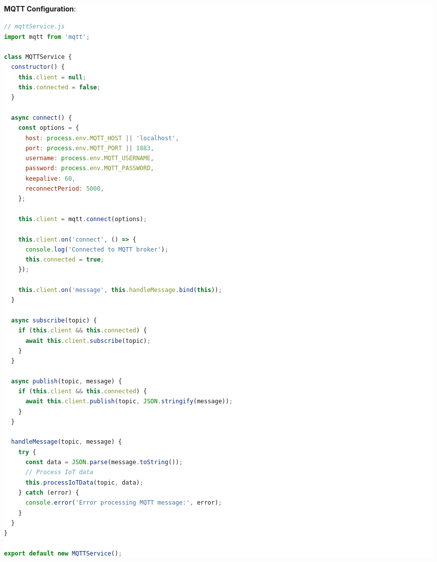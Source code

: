 **MQTT Configuration**:
```javascript
// mqttService.js
import mqtt from 'mqtt';

class MQTTService {
  constructor() {
    this.client = null;
    this.connected = false;
  }

  async connect() {
    const options = {
      host: process.env.MQTT_HOST || 'localhost',
      port: process.env.MQTT_PORT || 1883,
      username: process.env.MQTT_USERNAME,
      password: process.env.MQTT_PASSWORD,
      keepalive: 60,
      reconnectPeriod: 5000,
    };

    this.client = mqtt.connect(options);

    this.client.on('connect', () => {
      console.log('Connected to MQTT broker');
      this.connected = true;
    });

    this.client.on('message', this.handleMessage.bind(this));
  }

  async subscribe(topic) {
    if (this.client && this.connected) {
      await this.client.subscribe(topic);
    }
  }

  async publish(topic, message) {
    if (this.client && this.connected) {
      await this.client.publish(topic, JSON.stringify(message));
    }
  }

  handleMessage(topic, message) {
    try {
      const data = JSON.parse(message.toString());
      // Process IoT data
      this.processIoTData(topic, data);
    } catch (error) {
      console.error('Error processing MQTT message:', error);
    }
  }
}

export default new MQTTService();
```
